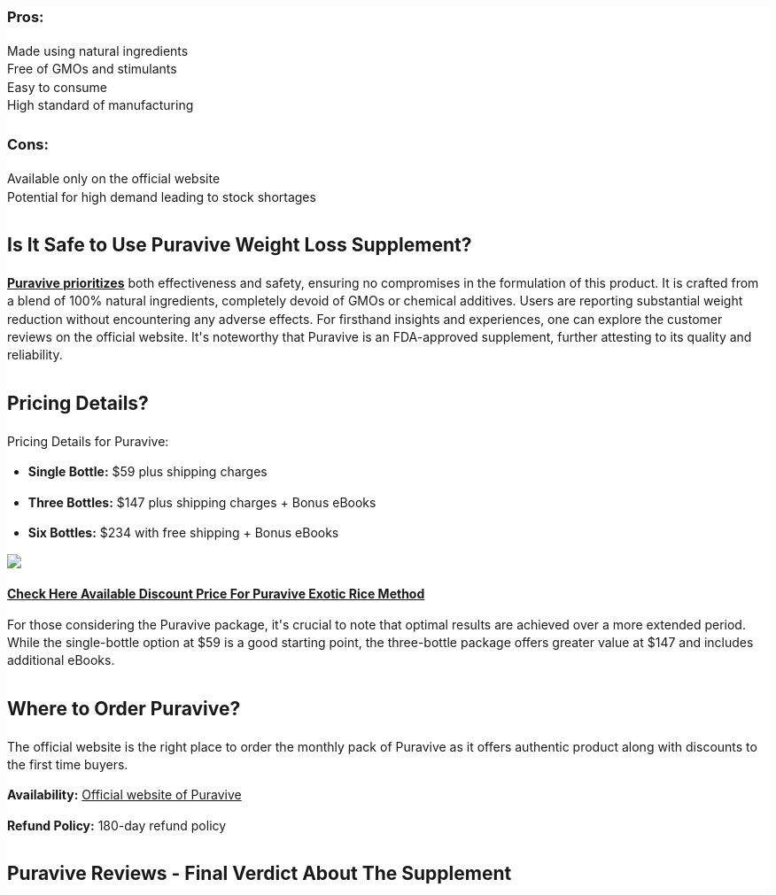 ### Pros:

Made using natural ingredients  
Free of GMOs and stimulants  
Easy to consume  
High standard of manufacturing

### Cons:

Available only on the official website  
Potential for high demand leading to stock shortages

Is It Safe to Use Puravive Weight Loss Supplement?
--------------------------------------------------

[**Puravive prioritizes**](https://patch.com/new-york/heights-dumbo/calendar/event/20240315/5a1e0760-ef44-4150-a052-3884cf0a38a8/puravive-reviews-is-it-real-or-fake) both effectiveness and safety, ensuring no compromises in the formulation of this product. It is crafted from a blend of 100% natural ingredients, completely devoid of GMOs or chemical additives. Users are reporting substantial weight reduction without encountering any adverse effects. For firsthand insights and experiences, one can explore the customer reviews on the official website. It's noteworthy that Puravive is an FDA-approved supplement, further attesting to its quality and reliability.

Pricing Details?
----------------

Pricing Details for Puravive:

*   **Single Bottle:** $59 plus shipping charges

*   **Three Bottles:** $147 plus shipping charges + Bonus eBooks

*   **Six Bottles:** $234 with free shipping + Bonus eBooks

[![](https://blogger.googleusercontent.com/img/b/R29vZ2xl/AVvXsEhCboGHXNECbO4TkhUTZ5wzRhEmALG-bUradw3ryU94PxxUg3rZk61u4x9lWQ-FvqcRLSFCnGJl95kXxDHAsCoZUE2h1gFXz3vvJ5M-jGe4fso4uvIixdjkHbnJz46RAtrI5zBrpKa6b28FZ9LKKUcWDtTC4kKvlh51kyfthzWFfwfOmAgn-UJMWkSvxmA/w640-h372/Screenshot%20(125).png)](https://snoppymart.com/puravive/)

[**Check Here Available Discount Price For Puravive Exotic Rice Method**](https://snoppymart.com/puravive/)

For those considering the Puravive package, it's crucial to note that optimal results are achieved over a more extended period. While the single-bottle option at $59 is a good starting point, the three-bottle package offers greater value at $147 and includes additional eBooks.

Where to Order Puravive?
------------------------

The official website is the right place to order the monthly pack of Puravive as it offers authentic product along with discounts to the first time buyers.

**Availability:** [Official website of Puravive](https://snoppymart.com/puravive/)

**Refund Policy:** 180-day refund policy

Puravive Reviews - Final Verdict About The Supplement
-----------------------------------------------------
